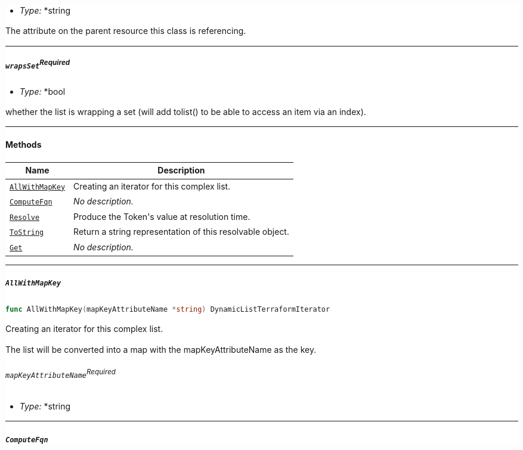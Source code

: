 - *Type:* *string

The attribute on the parent resource this class is referencing.

---

##### `wrapsSet`<sup>Required</sup> <a name="wrapsSet" id="@cdktf/provider-launchdarkly.relayProxyConfiguration.RelayProxyConfigurationPolicyList.Initializer.parameter.wrapsSet"></a>

- *Type:* *bool

whether the list is wrapping a set (will add tolist() to be able to access an item via an index).

---

#### Methods <a name="Methods" id="Methods"></a>

| **Name** | **Description** |
| --- | --- |
| <code><a href="#@cdktf/provider-launchdarkly.relayProxyConfiguration.RelayProxyConfigurationPolicyList.allWithMapKey">AllWithMapKey</a></code> | Creating an iterator for this complex list. |
| <code><a href="#@cdktf/provider-launchdarkly.relayProxyConfiguration.RelayProxyConfigurationPolicyList.computeFqn">ComputeFqn</a></code> | *No description.* |
| <code><a href="#@cdktf/provider-launchdarkly.relayProxyConfiguration.RelayProxyConfigurationPolicyList.resolve">Resolve</a></code> | Produce the Token's value at resolution time. |
| <code><a href="#@cdktf/provider-launchdarkly.relayProxyConfiguration.RelayProxyConfigurationPolicyList.toString">ToString</a></code> | Return a string representation of this resolvable object. |
| <code><a href="#@cdktf/provider-launchdarkly.relayProxyConfiguration.RelayProxyConfigurationPolicyList.get">Get</a></code> | *No description.* |

---

##### `AllWithMapKey` <a name="AllWithMapKey" id="@cdktf/provider-launchdarkly.relayProxyConfiguration.RelayProxyConfigurationPolicyList.allWithMapKey"></a>

```go
func AllWithMapKey(mapKeyAttributeName *string) DynamicListTerraformIterator
```

Creating an iterator for this complex list.

The list will be converted into a map with the mapKeyAttributeName as the key.

###### `mapKeyAttributeName`<sup>Required</sup> <a name="mapKeyAttributeName" id="@cdktf/provider-launchdarkly.relayProxyConfiguration.RelayProxyConfigurationPolicyList.allWithMapKey.parameter.mapKeyAttributeName"></a>

- *Type:* *string

---

##### `ComputeFqn` <a name="ComputeFqn" id="@cdktf/provider-launchdarkly.relayProxyConfiguration.RelayProxyConfigurationPolicyList.computeFqn"></a>
